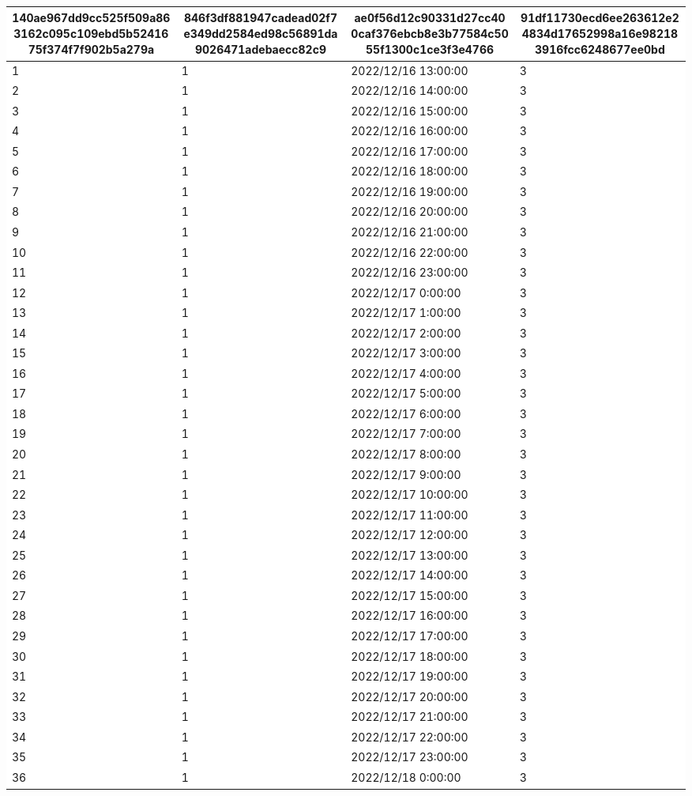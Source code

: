 |140ae967dd9cc525f509a863162c095c109ebd5b5241675f374f7f902b5a279a|846f3df881947cadead02f7e349dd2584ed98c56891da9026471adebaecc82c9|ae0f56d12c90331d27cc400caf376ebcb8e3b77584c5055f1300c1ce3f3e4766|91df11730ecd6ee263612e24834d17652998a16e982183916fcc6248677ee0bd|
| --- | --- | --- | --- |
|1|1|2022/12/16 13:00:00|3|
|2|1|2022/12/16 14:00:00|3|
|3|1|2022/12/16 15:00:00|3|
|4|1|2022/12/16 16:00:00|3|
|5|1|2022/12/16 17:00:00|3|
|6|1|2022/12/16 18:00:00|3|
|7|1|2022/12/16 19:00:00|3|
|8|1|2022/12/16 20:00:00|3|
|9|1|2022/12/16 21:00:00|3|
|10|1|2022/12/16 22:00:00|3|
|11|1|2022/12/16 23:00:00|3|
|12|1|2022/12/17 0:00:00|3|
|13|1|2022/12/17 1:00:00|3|
|14|1|2022/12/17 2:00:00|3|
|15|1|2022/12/17 3:00:00|3|
|16|1|2022/12/17 4:00:00|3|
|17|1|2022/12/17 5:00:00|3|
|18|1|2022/12/17 6:00:00|3|
|19|1|2022/12/17 7:00:00|3|
|20|1|2022/12/17 8:00:00|3|
|21|1|2022/12/17 9:00:00|3|
|22|1|2022/12/17 10:00:00|3|
|23|1|2022/12/17 11:00:00|3|
|24|1|2022/12/17 12:00:00|3|
|25|1|2022/12/17 13:00:00|3|
|26|1|2022/12/17 14:00:00|3|
|27|1|2022/12/17 15:00:00|3|
|28|1|2022/12/17 16:00:00|3|
|29|1|2022/12/17 17:00:00|3|
|30|1|2022/12/17 18:00:00|3|
|31|1|2022/12/17 19:00:00|3|
|32|1|2022/12/17 20:00:00|3|
|33|1|2022/12/17 21:00:00|3|
|34|1|2022/12/17 22:00:00|3|
|35|1|2022/12/17 23:00:00|3|
|36|1|2022/12/18 0:00:00|3|